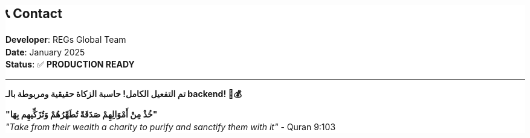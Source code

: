 
## 📞 Contact

**Developer**: REGs Global Team  
**Date**: January 2025  
**Status**: ✅ **PRODUCTION READY**

---

**تم التفعيل الكامل! حاسبة الزكاة حقيقية ومربوطة بالـ backend! 🕌💰**

**"خُذْ مِنْ أَمْوَالِهِمْ صَدَقَةً تُطَهِّرُهُمْ وَتُزَكِّيهِم بِهَا"**  
*"Take from their wealth a charity to purify and sanctify them with it"* - Quran 9:103


